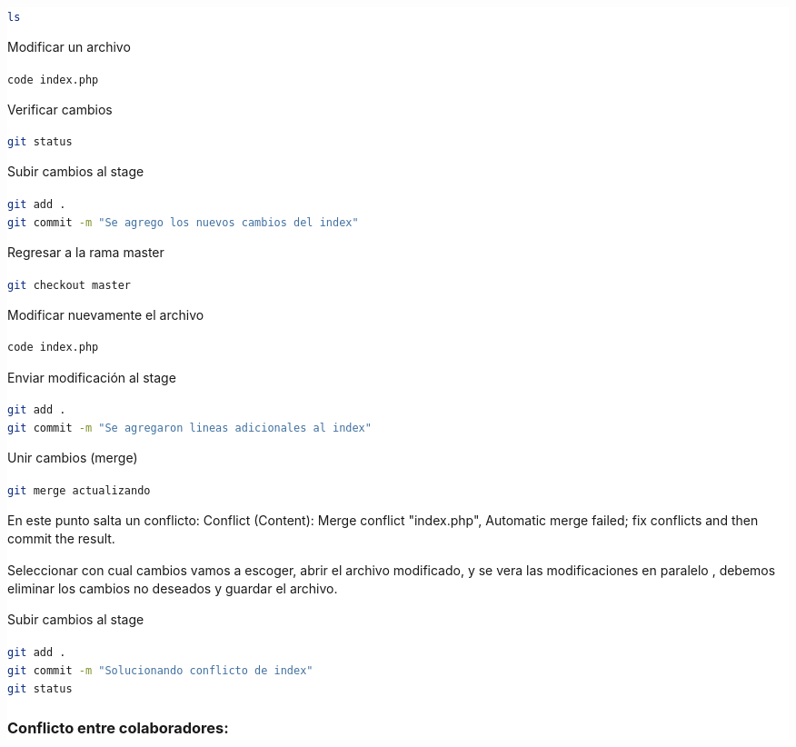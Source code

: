 ```bash
ls
```

Modificar un archivo

```bash
code index.php
```

Verificar cambios

```bash
git status
```

Subir cambios al stage

```bash
git add .
git commit -m "Se agrego los nuevos cambios del index"
```

Regresar a la rama master

```bash
git checkout master
```

Modificar nuevamente el archivo

```bash
code index.php
```

Enviar modificación al stage

```bash
git add .
git commit -m "Se agregaron lineas adicionales al index"
```

Unir cambios (merge)

```bash
git merge actualizando
```

En este punto salta un conflicto: Conflict (Content): Merge conflict "index.php", Automatic merge failed; fix conflicts and then commit the result.

Seleccionar con cual cambios vamos a escoger, abrir el archivo modificado, y se vera las modificaciones en paralelo , debemos eliminar los cambios no deseados y guardar el archivo.

Subir cambios al stage

```bash
git add .
git commit -m "Solucionando conflicto de index"
git status
```

### Conflicto entre colaboradores:
